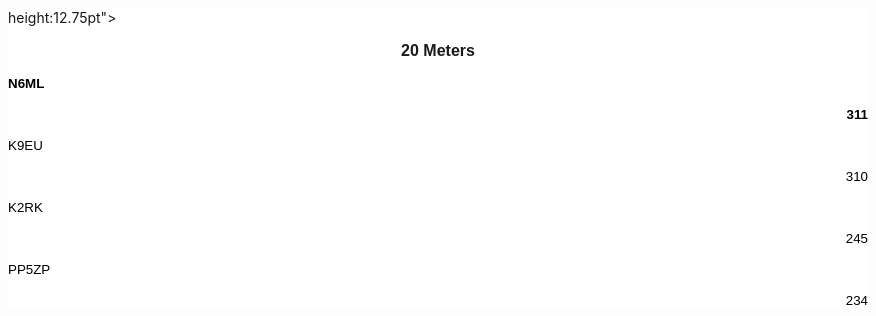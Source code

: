   height:12.75pt">&nbsp;</td>
			<td width="79" nowrap valign="bottom" style="width:58.9pt;padding:0in 5.4pt 0in 5.4pt;
  height:12.75pt">&nbsp;</td>
		</tr>
		<tr style="height: 15.0pt">
			<td width="241" nowrap colspan="2" style="width:181.0pt;padding:0in 5.4pt 0in 5.4pt;
  height:15.0pt">
			<p class="MsoNormal" align="center" style="margin-bottom:0in;margin-bottom:.0001pt;
  text-align:center;line-height:normal"><b>
			<span style="font-size: 12.0pt; font-family: Verdana,sans-serif">20
			Meters</span></b></td>
		</tr>
		<tr style="height: 12.75pt">
			<td width="163" nowrap valign="bottom" style="width:122.1pt;padding:0in 5.4pt 0in 5.4pt;
  height:12.75pt">
			<p class="MsoNormal" style="margin-bottom:0in;margin-bottom:.0001pt;line-height:
  normal"><b>
			<span style="font-size: 10.0pt; font-family: Arial,sans-serif; color: black">
			N6ML</span></b></td>
			<td width="79" nowrap valign="bottom" style="width:58.9pt;padding:0in 5.4pt 0in 5.4pt;
  height:12.75pt">
			<p class="MsoNormal" align="right" style="margin-bottom:0in;margin-bottom:.0001pt;
  text-align:right;line-height:normal"><b>
			<span style="font-size: 10.0pt; font-family: Arial,sans-serif; color: black">
			311</span></b></td>
		</tr>
		<tr style="height: 12.75pt">
			<td width="163" nowrap valign="bottom" style="width:122.1pt;padding:0in 5.4pt 0in 5.4pt;
  height:12.75pt">
			<p class="MsoNormal" style="margin-bottom:0in;margin-bottom:.0001pt;line-height:
  normal"><span style="font-size: 10.0pt; font-family: Arial,sans-serif; color: black">
			K9EU</span></td>
			<td width="79" nowrap valign="bottom" style="width:58.9pt;padding:0in 5.4pt 0in 5.4pt;
  height:12.75pt">
			<p class="MsoNormal" align="right" style="margin-bottom:0in;margin-bottom:.0001pt;
  text-align:right;line-height:normal">
			<span style="font-size: 10.0pt; font-family: Arial,sans-serif; color: black">
			310</span></td>
		</tr>
		<tr style="height: 12.75pt">
			<td width="163" nowrap valign="bottom" style="width:122.1pt;padding:0in 5.4pt 0in 5.4pt;
  height:12.75pt">
			<p class="MsoNormal" style="margin-bottom:0in;margin-bottom:.0001pt;line-height:
  normal"><span style="font-size: 10.0pt; font-family: Arial,sans-serif; color: black">
			K2RK</span></td>
			<td width="79" nowrap valign="bottom" style="width:58.9pt;padding:0in 5.4pt 0in 5.4pt;
  height:12.75pt">
			<p class="MsoNormal" align="right" style="margin-bottom:0in;margin-bottom:.0001pt;
  text-align:right;line-height:normal">
			<span style="font-size: 10.0pt; font-family: Arial,sans-serif; color: black">
			245</span></td>
		</tr>
		<tr style="height: 12.75pt">
			<td width="163" nowrap valign="bottom" style="width:122.1pt;padding:0in 5.4pt 0in 5.4pt;
  height:12.75pt">
			<p class="MsoNormal" style="margin-bottom:0in;margin-bottom:.0001pt;line-height:
  normal"><span style="font-size: 10.0pt; font-family: Arial,sans-serif; color: black">
			PP5ZP</span></td>
			<td width="79" nowrap valign="bottom" style="width:58.9pt;padding:0in 5.4pt 0in 5.4pt;
  height:12.75pt">
			<p class="MsoNormal" align="right" style="margin-bottom:0in;margin-bottom:.0001pt;
  text-align:right;line-height:normal">
			<span style="font-size: 10.0pt; font-family: Arial,sans-serif; color: black">
			234</span></td>